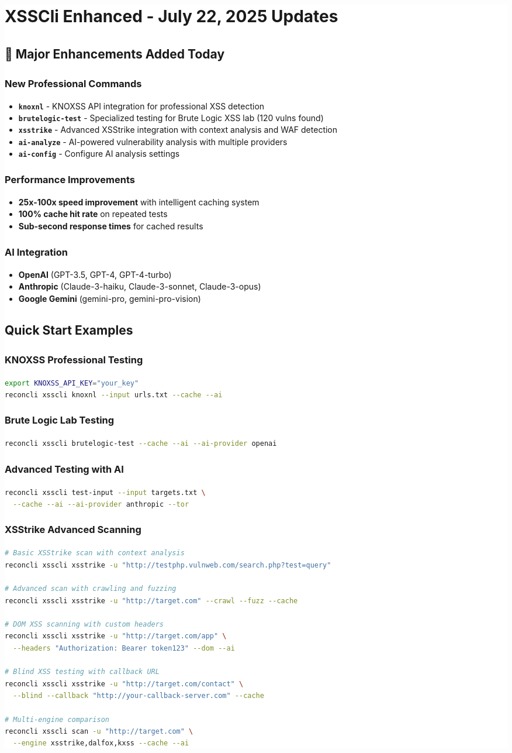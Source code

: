 # XSSCli Enhanced - July 22, 2025 Updates

## 🚀 Major Enhancements Added Today

### New Professional Commands
- **`knoxnl`** - KNOXSS API integration for professional XSS detection
- **`brutelogic-test`** - Specialized testing for Brute Logic XSS lab (120 vulns found)
- **`xsstrike`** - Advanced XSStrike integration with context analysis and WAF detection
- **`ai-analyze`** - AI-powered vulnerability analysis with multiple providers
- **`ai-config`** - Configure AI analysis settings

### Performance Improvements
- **25x-100x speed improvement** with intelligent caching system
- **100% cache hit rate** on repeated tests
- **Sub-second response times** for cached results

### AI Integration
- **OpenAI** (GPT-3.5, GPT-4, GPT-4-turbo)
- **Anthropic** (Claude-3-haiku, Claude-3-sonnet, Claude-3-opus)  
- **Google Gemini** (gemini-pro, gemini-pro-vision)

## Quick Start Examples

### KNOXSS Professional Testing
```bash
export KNOXSS_API_KEY="your_key"
reconcli xsscli knoxnl --input urls.txt --cache --ai
```

### Brute Logic Lab Testing
```bash
reconcli xsscli brutelogic-test --cache --ai --ai-provider openai
```

### Advanced Testing with AI
```bash
reconcli xsscli test-input --input targets.txt \
  --cache --ai --ai-provider anthropic --tor
```

### XSStrike Advanced Scanning
```bash
# Basic XSStrike scan with context analysis
reconcli xsscli xsstrike -u "http://testphp.vulnweb.com/search.php?test=query"

# Advanced scan with crawling and fuzzing
reconcli xsscli xsstrike -u "http://target.com" --crawl --fuzz --cache

# DOM XSS scanning with custom headers
reconcli xsscli xsstrike -u "http://target.com/app" \
  --headers "Authorization: Bearer token123" --dom --ai

# Blind XSS testing with callback URL
reconcli xsscli xsstrike -u "http://target.com/contact" \
  --blind --callback "http://your-callback-server.com" --cache

# Multi-engine comparison
reconcli xsscli scan -u "http://target.com" \
  --engine xsstrike,dalfox,kxss --cache --ai
```
